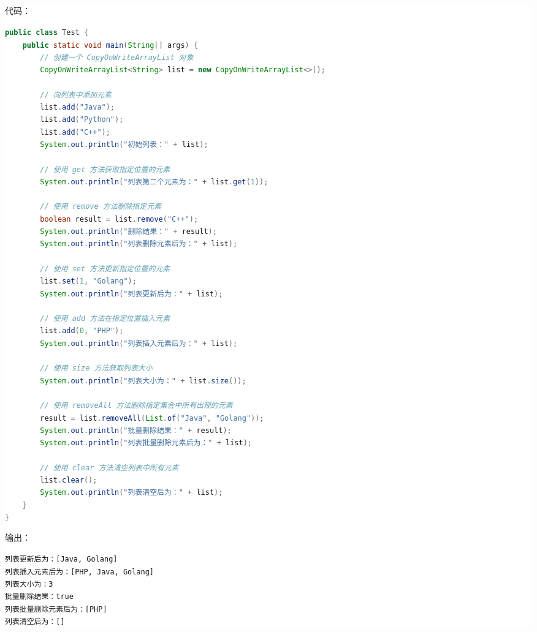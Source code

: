代码：

```java
public class Test {
    public static void main(String[] args) {
        // 创建一个 CopyOnWriteArrayList 对象
        CopyOnWriteArrayList<String> list = new CopyOnWriteArrayList<>();

        // 向列表中添加元素
        list.add("Java");
        list.add("Python");
        list.add("C++");
        System.out.println("初始列表：" + list);

        // 使用 get 方法获取指定位置的元素
        System.out.println("列表第二个元素为：" + list.get(1));

        // 使用 remove 方法删除指定元素
        boolean result = list.remove("C++");
        System.out.println("删除结果：" + result);
        System.out.println("列表删除元素后为：" + list);

        // 使用 set 方法更新指定位置的元素
        list.set(1, "Golang");
        System.out.println("列表更新后为：" + list);

        // 使用 add 方法在指定位置插入元素
        list.add(0, "PHP");
        System.out.println("列表插入元素后为：" + list);

        // 使用 size 方法获取列表大小
        System.out.println("列表大小为：" + list.size());

        // 使用 removeAll 方法删除指定集合中所有出现的元素
        result = list.removeAll(List.of("Java", "Golang"));
        System.out.println("批量删除结果：" + result);
        System.out.println("列表批量删除元素后为：" + list);

        // 使用 clear 方法清空列表中所有元素
        list.clear();
        System.out.println("列表清空后为：" + list);
    }
}
```
输出：
```plain
列表更新后为：[Java, Golang]
列表插入元素后为：[PHP, Java, Golang]
列表大小为：3
批量删除结果：true
列表批量删除元素后为：[PHP]
列表清空后为：[]
```
